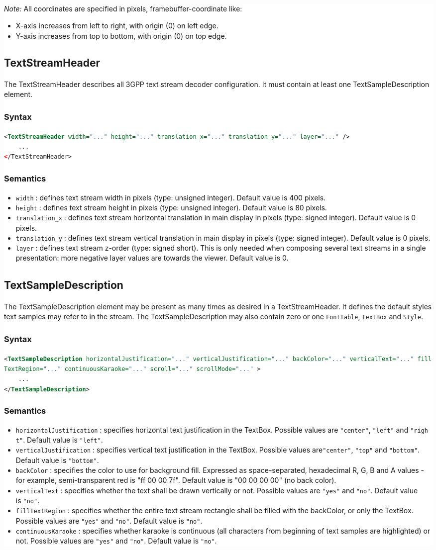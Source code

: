 _Note:_ All coordinates are specified in pixels, framebuffer-coordinate like:

*   X-axis increases from left to right, with origin (0) on left edge.
*   Y-axis increases from top to bottom, with origin (0) on top edge.

## TextStreamHeader

The TextStreamHeader describes all 3GPP text stream decoder configuration. It must contain at least one TextSampleDescription element.

### Syntax

```xml
<TextStreamHeader width="..." height="..." translation_x="..." translation_y="..." layer="..." />
    ...
</TextStreamHeader>
```

### Semantics

*   `width` : defines text stream width in pixels (type: unsigned integer). Default value is 400 pixels.
*   `height` : defines text stream height in pixels (type: unsigned integer). Default value is 80 pixels.
*   `translation_x` : defines text stream horizontal translation in main display in pixels (type: signed integer). Default value is 0 pixels.
*   `translation_y` : defines text stream vertical translation in main display in pixels (type: signed integer). Default value is 0 pixels.
*   `layer` : defines text stream z-order (type: signed short). This is only needed when composing several text streams in a single presentation: more negative layer values are towards the viewer. Default value is 0.

## TextSampleDescription

The TextSampleDescription element may be present as many times as desired in a TextStreamHeader. It defines the default styles text samples may refer to in the stream. The TextSampleDescription may also contain zero or one `FontTable`, `TextBox` and `Style`.

### Syntax

```xml
<TextSampleDescription horizontalJustification="..." verticalJustification="..." backColor="..." verticalText="..." fillTextRegion="..." continuousKaraoke="..." scroll="..." scrollMode="..." >
    ...
</TextSampleDescription>
```

### Semantics

*   `horizontalJustification` : specifies horizontal text justification in the TextBox. Possible values are `"center"`, `"left"` and `"right"`. Default value is `"left"`.
*   `verticalJustification` : specifies vertical text justification in the TextBox. Possible values are`"center"`, `"top"` and `"bottom"`. Default value is `"bottom"`.
*   `backColor` : specifies the color to use for background fill. Expressed as space-separated, hexadecimal R, G, B and A values - for example, semi-transparent red is "ff 00 00 7f". Default value is "00 00 00 00" (no back color).
*   `verticalText` : specifies whether the text shall be drawn vertically or not. Possible values are `"yes"` and `"no"`. Default value is `"no"`.
*   `fillTextRegion` : specifies whether the entire text stream rectangle shall be filled with the backColor, or only the TextBox. Possible values are `"yes"` and `"no"`. Default value is `"no"`.
*   `continuousKaraoke` : specifies whether karaoke is continuous (all characters from beginning of text samples are highlighted) or not. Possible values are `"yes"` and `"no"`. Default value is `"no"`.